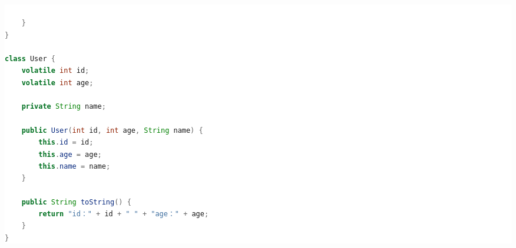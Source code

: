   ```java
  
      }
  }
  
  class User {
      volatile int id;
      volatile int age;
  
      private String name;
  
      public User(int id, int age, String name) {
          this.id = id;
          this.age = age;
          this.name = name;
      }
  
      public String toString() {
          return "id：" + id + " " + "age：" + age;
      }
  }
  ```